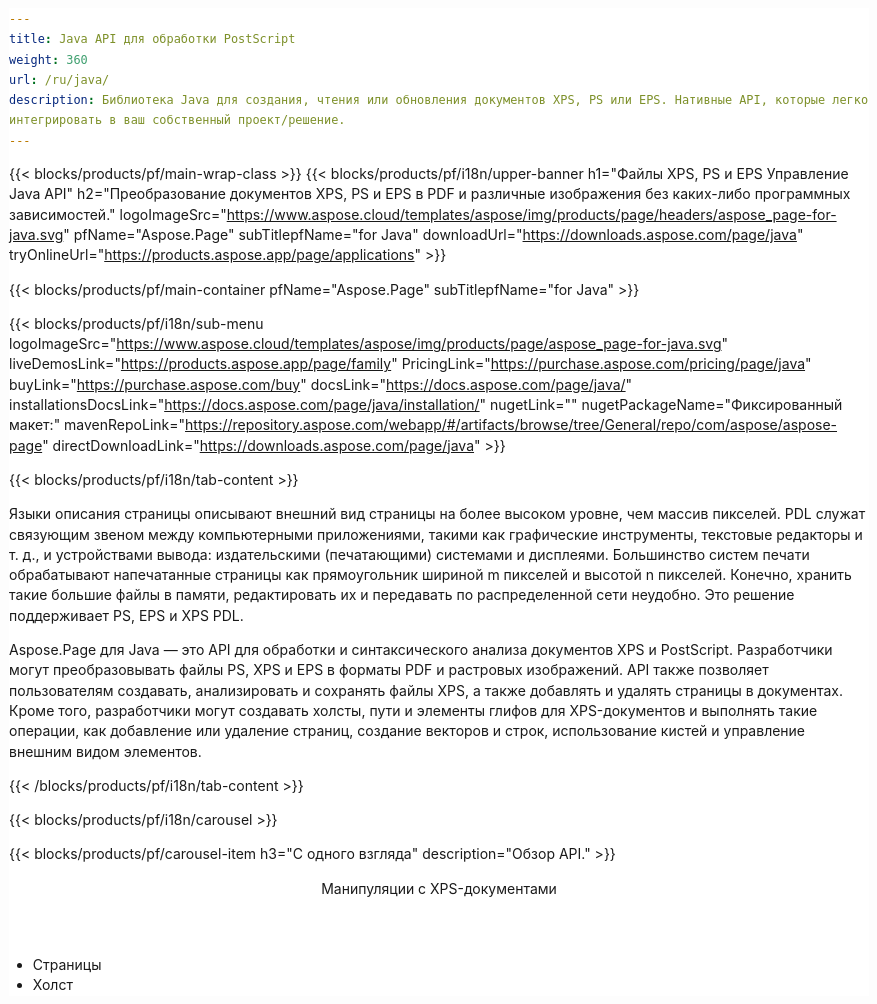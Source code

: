 ```yaml
---
title: Java API для обработки PostScript
weight: 360
url: /ru/java/ 
description: Библиотека Java для создания, чтения или обновления документов XPS, PS или EPS. Нативные API, которые легко интегрировать в ваш собственный проект/решение.
---
```


{{< blocks/products/pf/main-wrap-class >}}
{{< blocks/products/pf/i18n/upper-banner h1="Файлы XPS, PS и EPS Управление Java API" h2="Преобразование документов XPS, PS и EPS в PDF и различные изображения без каких-либо программных зависимостей." logoImageSrc="https://www.aspose.cloud/templates/aspose/img/products/page/headers/aspose_page-for-java.svg" pfName="Aspose.Page" subTitlepfName="for Java" downloadUrl="https://downloads.aspose.com/page/java" tryOnlineUrl="https://products.aspose.app/page/applications" >}}

{{< blocks/products/pf/main-container pfName="Aspose.Page" subTitlepfName="for Java" >}}

{{< blocks/products/pf/i18n/sub-menu logoImageSrc="https://www.aspose.cloud/templates/aspose/img/products/page/aspose_page-for-java.svg" liveDemosLink="https://products.aspose.app/page/family" PricingLink="https://purchase.aspose.com/pricing/page/java" buyLink="https://purchase.aspose.com/buy" docsLink="https://docs.aspose.com/page/java/" installationsDocsLink="https://docs.aspose.com/page/java/installation/" nugetLink="" nugetPackageName="Фиксированный макет:" mavenRepoLink="https://repository.aspose.com/webapp/#/artifacts/browse/tree/General/repo/com/aspose/aspose-page" directDownloadLink="https://downloads.aspose.com/page/java" >}}

{{< blocks/products/pf/i18n/tab-content >}}
<p>
Языки описания страницы описывают внешний вид страницы на более высоком уровне, чем массив пикселей. PDL служат связующим звеном между компьютерными приложениями, такими как графические инструменты, текстовые редакторы и т. д., и устройствами вывода: издательскими (печатающими) системами и дисплеями. Большинство систем печати обрабатывают напечатанные страницы как прямоугольник шириной m пикселей и высотой n пикселей. Конечно, хранить такие большие файлы в памяти, редактировать их и передавать по распределенной сети неудобно. 
Это решение поддерживает PS, EPS и XPS PDL.
</p>
<p>
Aspose.Page для Java — это API для обработки и синтаксического анализа документов XPS и PostScript. Разработчики могут преобразовывать файлы PS, XPS и EPS в форматы PDF и растровых изображений. API также позволяет пользователям создавать, анализировать и сохранять файлы XPS, а также добавлять и удалять страницы в документах. Кроме того, разработчики могут создавать холсты, пути и элементы глифов для XPS-документов и выполнять такие операции, как добавление или удаление страниц, создание векторов и строк, использование кистей и управление внешним видом элементов.
</p>

{{< /blocks/products/pf/i18n/tab-content >}}


{{< blocks/products/pf/i18n/carousel >}}

{{< blocks/products/pf/carousel-item h3="С одного взгляда" description="Обзор API." >}}
<div class="diagram1 d1-java">
 <div class="d1-row">
  <div class="d1-col d1-left">
   <header>
    <i class="fa fa-cogs">
    </i>
    Манипуляции с XPS-документами
   </header>
   <ul>
    <li>
     Страницы
    </li>
    <li>
     Холст
    </li>